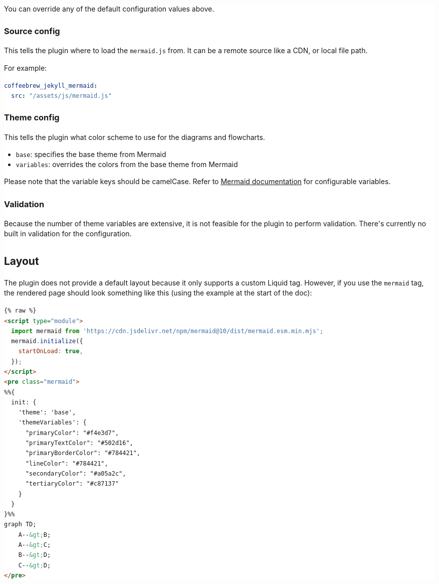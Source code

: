 You can override any of the default configuration values above.

### Source config

This tells the plugin where to load the `mermaid.js` from. It can be a remote source like a CDN, or local file path.

For example:

```yml
coffeebrew_jekyll_mermaid:
  src: "/assets/js/mermaid.js"
```

### Theme config

This tells the plugin what color scheme to use for the diagrams and flowcharts.

- `base`: specifies the base theme from Mermaid
- `variables`: overrides the colors from the base theme from Mermaid

Please note that the variable keys should be camelCase. Refer to
<a href="https://mermaid.js.org/config/theming.html#customizing-themes-with-themevariables">Mermaid documentation</a>
for configurable variables.

### Validation

Because the number of theme variables are extensive, it is not feasible for the plugin to perform validation. There's
currently no built in validation for the configuration.

## Layout

The plugin does not provide a default layout because it only supports a custom Liquid tag. However, if you use the
`mermaid` tag, the rendered page should look something like this (using the example at the start of the doc):

```html
{% raw %}
<script type="module">
  import mermaid from 'https://cdn.jsdelivr.net/npm/mermaid@10/dist/mermaid.esm.min.mjs';
  mermaid.initialize({
    startOnLoad: true,
  });
</script>
<pre class="mermaid">
%%{
  init: {
    'theme': 'base',
    'themeVariables': {
      "primaryColor": "#f4e3d7",
      "primaryTextColor": "#502d16",
      "primaryBorderColor": "#784421",
      "lineColor": "#784421",
      "secondaryColor": "#a05a2c",
      "tertiaryColor": "#c87137"
    }
  }
}%%
graph TD;
    A--&gt;B;
    A--&gt;C;
    B--&gt;D;
    C--&gt;D;
</pre>
```
